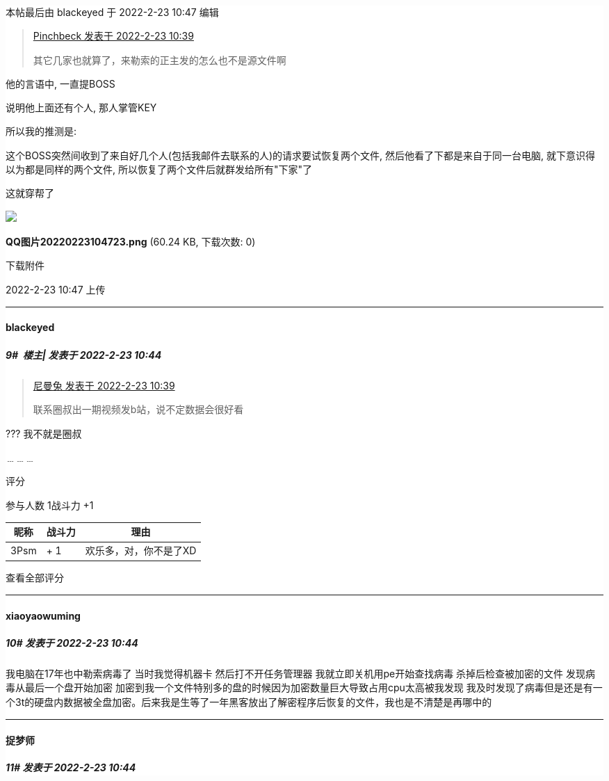  本帖最后由 blackeyed 于 2022-2-23 10:47 编辑 
<blockquote><a href="httphttps://bbs.saraba1st.com/2b/forum.php?mod=redirect&amp;goto=findpost&amp;pid=54800883&amp;ptid=2054141" target="_blank">Pinchbeck 发表于 2022-2-23 10:39</a>

其它几家也就算了，来勒索的正主发的怎么也不是源文件啊</blockquote>
他的言语中, 一直提BOSS

说明他上面还有个人, 那人掌管KEY

所以我的推测是:

这个BOSS突然间收到了来自好几个人(包括我邮件去联系的人)的请求要试恢复两个文件, 然后他看了下都是来自于同一台电脑, 就下意识得以为都是同样的两个文件, 所以恢复了两个文件后就群发给所有"下家"了

这就穿帮了

<img src="https://img.saraba1st.com/forum/202202/23/104742a7u785qlcf7mf8ul.png" referrerpolicy="no-referrer">

<strong>QQ图片20220223104723.png</strong> (60.24 KB, 下载次数: 0)

下载附件

2022-2-23 10:47 上传

*****

####  blackeyed  
##### 9#         楼主| 发表于 2022-2-23 10:44

<blockquote><a href="httphttps://bbs.saraba1st.com/2b/forum.php?mod=redirect&amp;goto=findpost&amp;pid=54800893&amp;ptid=2054141" target="_blank">尼曼兔 发表于 2022-2-23 10:39</a>

联系圈叔出一期视频发b站，说不定数据会很好看</blockquote>
??? 我不就是圈叔

﹍﹍﹍

评分

 参与人数 1战斗力 +1

|昵称|战斗力|理由|
|----|---|---|
| 3Psm| + 1|欢乐多，对，你不是了XD|

查看全部评分

*****

####  xiaoyaowuming  
##### 10#       发表于 2022-2-23 10:44

我电脑在17年也中勒索病毒了 当时我觉得机器卡 然后打不开任务管理器 我就立即关机用pe开始查找病毒 杀掉后检查被加密的文件 发现病毒从最后一个盘开始加密 加密到我一个文件特别多的盘的时候因为加密数量巨大导致占用cpu太高被我发现 我及时发现了病毒但是还是有一个3t的硬盘内数据被全盘加密。后来我是生等了一年黑客放出了解密程序后恢复的文件，我也是不清楚是再哪中的 

*****

####  捉梦师  
##### 11#       发表于 2022-2-23 10:44
